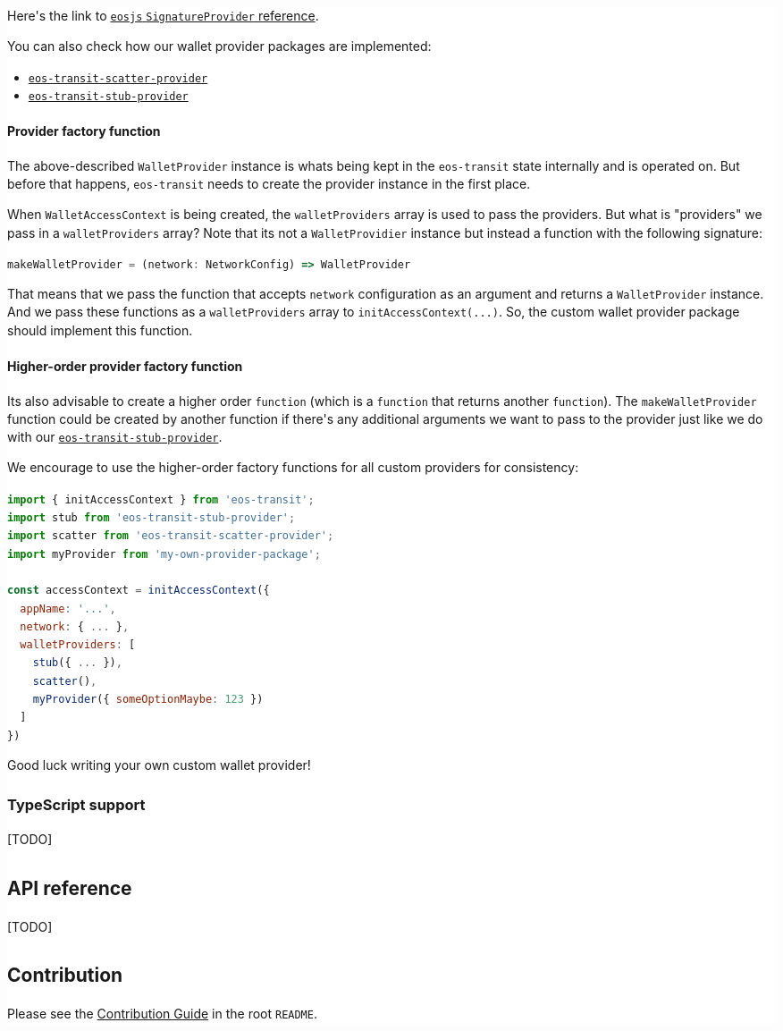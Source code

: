 Here's the link to [`eosjs` `SignatureProvider` reference](https://eosio.github.io/eosjs/interfaces/api_interfaces.signatureprovider.html).

You can also check how our wallet provider packages are implemented:

- [`eos-transit-scatter-provider`](packages/eos-transit-scatter-provider/src/index.ts)
- [`eos-transit-stub-provider`](packages/eos-transit-stub-provider/src/index.ts)


#### Provider factory function

The above-described `WalletProvider` instance is whats being kept in the `eos-transit` state internally and is operated on. But before that happens, `eos-transit` needs to create the provider instance in the first place.

When `WalletAccessContext` is being created, the `walletProviders` array is used to pass the providers. But what is "providers" we pass in a `walletProviders` array? Note that its not a `WalletProvidier` instance but instead a function with the following signature:

```typescript
makeWalletProvider = (network: NetworkConfig) => WalletProvider
```

That means that we pass the function that accepts `network` configuration as an argument and returns a `WalletProvider` instance. And we pass these functions as a `walletProviders` array to `initAccessContext(...)`. So, the custom wallet provider package should implement this function.


#### Higher-order provider factory function

Its also advisable to create a higher order `function` (which is a `function` that returns another `function`). The `makeWalletProvider` function could be created by another function if there's any additional arguments we want to pass to the provider just like we do with our [`eos-transit-stub-provider`](packages/eos-transit-stub-provider/src/index.ts).

We encourage to use the higher-order factory functions for all custom providers for consistency:

```javascript
import { initAccessContext } from 'eos-transit';
import stub from 'eos-transit-stub-provider';
import scatter from 'eos-transit-scatter-provider';
import myProvider from 'my-own-provider-package';

const accessContext = initAccessContext({
  appName: '...',
  network: { ... },
  walletProviders: [
    stub({ ... }),
    scatter(),
    myProvider({ someOptionMaybe: 123 })
  ]
})
```

Good luck writing your own custom wallet provider!

### TypeScript support

[TODO]


## API reference

[TODO]


## Contribution

Please see the [Contribution Guide](https://github.com/eosnewyork/eos-transit/#contribution) in the root `README`.
